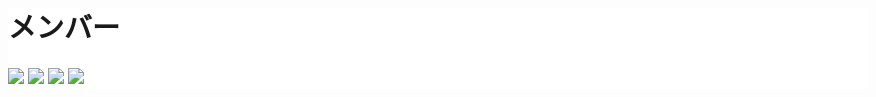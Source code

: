 # メンバー
<b><a><a href="https://github.com/akihiro1993"><img src="https://github.com/akihiro1993.png" width="70px;" /></a></b>
<b><a><a href="https://github.com/ee090261"><img src="https://github.com/ee090261.png" width="70px;" /></a></b>
<b><a><a href="https://github.com/hiroyuki-ops"><img src="https://github.com/hiroyuki-ops.png" width="70px;" /></a></b>
<b><a><a href="https://github.com/Imoena"><img src="https://github.com/Imoena.png" width="70px;" /></a></b>
  
